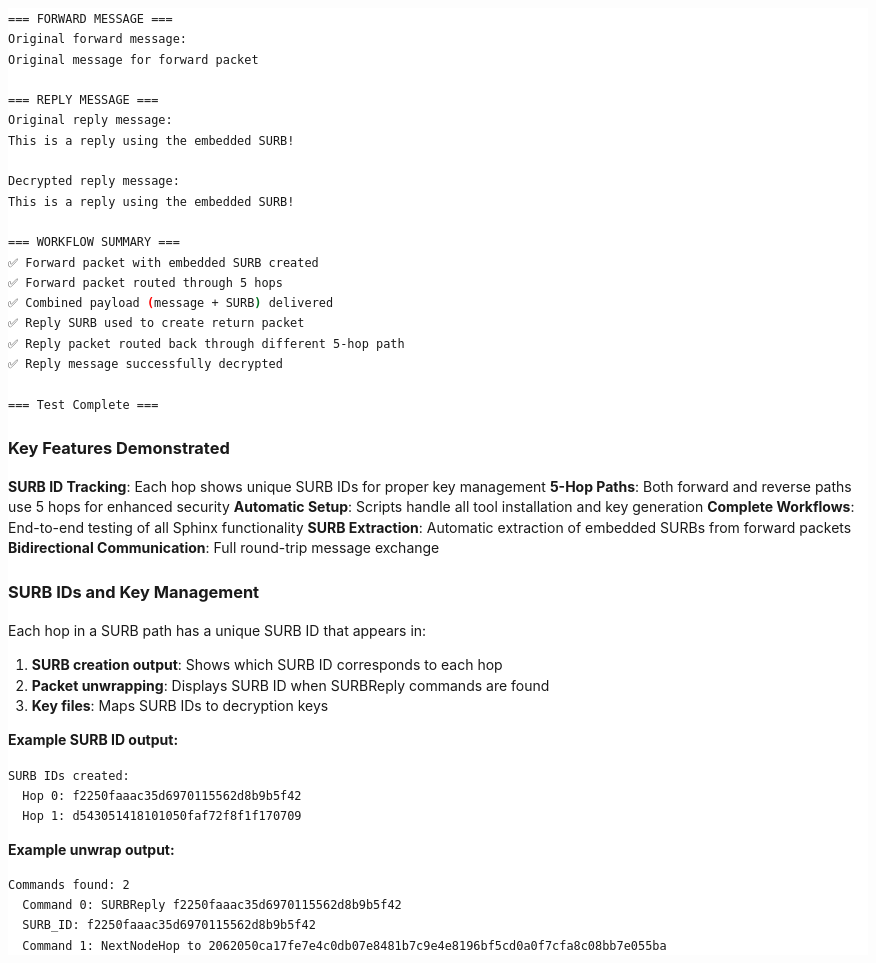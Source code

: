 ```bash
=== FORWARD MESSAGE ===
Original forward message:
Original message for forward packet

=== REPLY MESSAGE ===
Original reply message:
This is a reply using the embedded SURB!

Decrypted reply message:
This is a reply using the embedded SURB!

=== WORKFLOW SUMMARY ===
✅ Forward packet with embedded SURB created
✅ Forward packet routed through 5 hops
✅ Combined payload (message + SURB) delivered
✅ Reply SURB used to create return packet
✅ Reply packet routed back through different 5-hop path
✅ Reply message successfully decrypted

=== Test Complete ===
```

### Key Features Demonstrated

**SURB ID Tracking**: Each hop shows unique SURB IDs for proper key management
**5-Hop Paths**: Both forward and reverse paths use 5 hops for enhanced security
**Automatic Setup**: Scripts handle all tool installation and key generation
**Complete Workflows**: End-to-end testing of all Sphinx functionality
**SURB Extraction**: Automatic extraction of embedded SURBs from forward packets
**Bidirectional Communication**: Full round-trip message exchange

### SURB IDs and Key Management

Each hop in a SURB path has a unique SURB ID that appears in:
1. **SURB creation output**: Shows which SURB ID corresponds to each hop
2. **Packet unwrapping**: Displays SURB ID when SURBReply commands are found
3. **Key files**: Maps SURB IDs to decryption keys

**Example SURB ID output:**
```
SURB IDs created:
  Hop 0: f2250faaac35d6970115562d8b9b5f42
  Hop 1: d543051418101050faf72f8f1f170709
```

**Example unwrap output:**
```
Commands found: 2
  Command 0: SURBReply f2250faaac35d6970115562d8b9b5f42
  SURB_ID: f2250faaac35d6970115562d8b9b5f42
  Command 1: NextNodeHop to 2062050ca17fe7e4c0db07e8481b7c9e4e8196bf5cd0a0f7cfa8c08bb7e055ba
```
